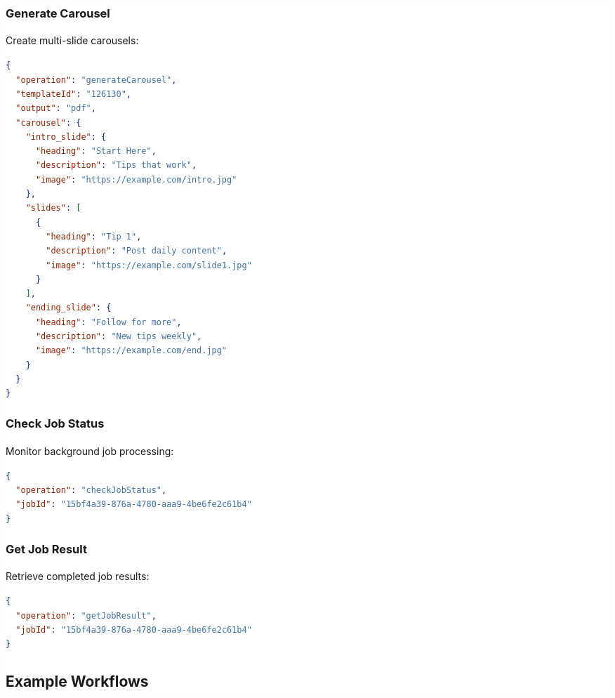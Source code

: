 ### Generate Carousel

Create multi-slide carousels:

```json
{
  "operation": "generateCarousel",
  "templateId": "126130",
  "output": "pdf",
  "carousel": {
    "intro_slide": {
      "heading": "Start Here",
      "description": "Tips that work",
      "image": "https://example.com/intro.jpg"
    },
    "slides": [
      {
        "heading": "Tip 1",
        "description": "Post daily content",
        "image": "https://example.com/slide1.jpg"
      }
    ],
    "ending_slide": {
      "heading": "Follow for more", 
      "description": "New tips weekly",
      "image": "https://example.com/end.jpg"
    }
  }
}
```

### Check Job Status

Monitor background job processing:

```json
{
  "operation": "checkJobStatus",
  "jobId": "15bf4a39-876a-4780-aaa9-4be6fe2c61b4"
}
```

### Get Job Result

Retrieve completed job results:

```json
{
  "operation": "getJobResult", 
  "jobId": "15bf4a39-876a-4780-aaa9-4be6fe2c61b4"
}
```

## Example Workflows
